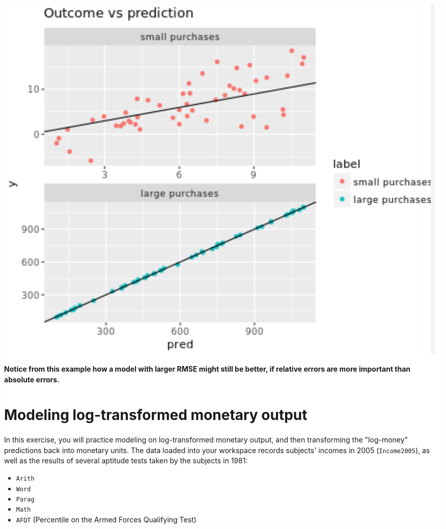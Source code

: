 ![094E9EDD-9BCA-40B8-8C5F-CF333CD17537](figures/094E9EDD-9BCA-40B8-8C5F-CF333CD17537.png)

**Notice from this example how a model with larger RMSE might still be better, if relative errors are more important than absolute errors.**

Modeling log-transformed monetary output
===

In this exercise, you will practice modeling on log-transformed monetary output, and then transforming the "log-money" predictions back into monetary units. The data loaded into your workspace records subjects' incomes in 2005 (`Income2005`), as well as the results of several aptitude tests taken by the subjects in 1981:

- `Arith`
- `Word`
- `Parag`
- `Math`
- `AFQT` (Percentile on the Armed Forces Qualifying Test)
